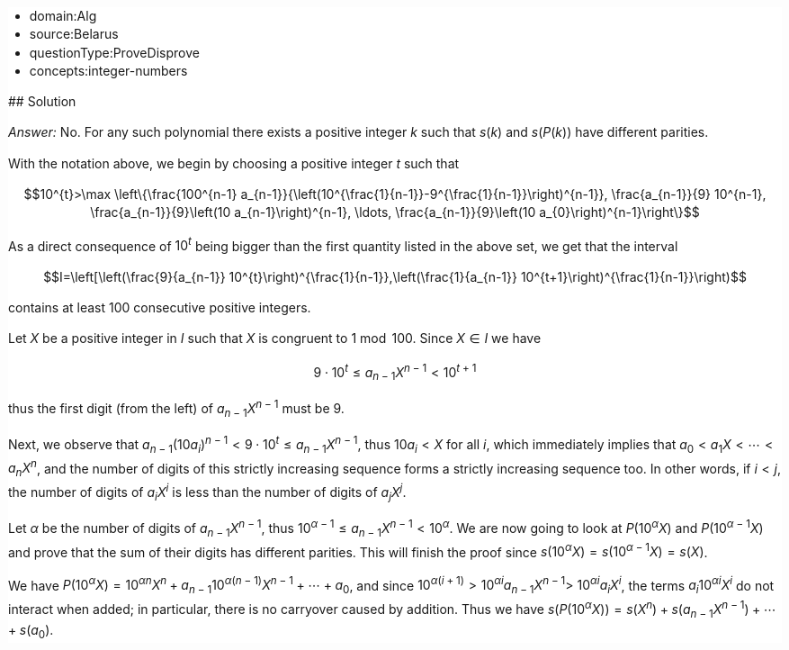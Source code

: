 * domain:Alg
* source:Belarus
* questionType:ProveDisprove
* concepts:integer-numbers

</small>

<text num="1" lang="en">
## Solution

*Answer:* No. For any such polynomial there exists a positive integer $k$ such 
that $s(k)$ and $s(P(k))$ have different parities.

With the notation above, we begin by choosing a positive integer $t$ such that

$$10^{t}>\max \left\{\frac{100^{n-1} a_{n-1}}{\left(10^{\frac{1}{n-1}}-9^{\frac{1}{n-1}}\right)^{n-1}}, 
\frac{a_{n-1}}{9} 10^{n-1}, \frac{a_{n-1}}{9}\left(10 a_{n-1}\right)^{n-1}, \ldots, 
\frac{a_{n-1}}{9}\left(10 a_{0}\right)^{n-1}\right\}$$

As a direct consequence of $10^{t}$ being bigger than the first quantity listed in the above set, we get that the interval

$$I=\left[\left(\frac{9}{a_{n-1}} 10^{t}\right)^{\frac{1}{n-1}},\left(\frac{1}{a_{n-1}} 
10^{t+1}\right)^{\frac{1}{n-1}}\right)$$

contains at least $100$ consecutive positive integers.

Let $X$ be a positive integer in $I$ such that $X$ is congruent to 
$1 \bmod 100$. Since $X \in I$ we have

$$9 \cdot 10^{t} \leqslant a_{n-1} X^{n-1}<10^{t+1}$$

thus the first digit (from the left) of $a_{n-1} X^{n-1}$ must be $9$.

Next, we observe that 
$a_{n-1}\left(10 a_{i}\right)^{n-1}<9 \cdot 10^{t} \leqslant a_{n-1} X^{n-1}$, 
thus $10 a_{i}<X$ for all $i$, which immediately implies that $a_{0}<a_{1} X<\cdots<a_{n} X^{n}$, 
and the number of digits of this strictly increasing sequence forms a 
strictly increasing sequence too. In other words, if $i<j$, the number 
of digits of $a_{i} X^{i}$ is less than the number of digits of $a_{j} X^{j}$.

Let $\alpha$ be the number of digits of $a_{n-1} X^{n-1}$, thus 
$10^{\alpha-1} \leqslant a_{n-1} X^{n-1}<10^{\alpha}$. We are now going to look at 
$P\left(10^{\alpha} X\right)$ and $P\left(10^{\alpha-1} X\right)$ 
and prove that the sum of their digits has different parities. 
This will finish the proof since 
$s\left(10^{\alpha} X\right)=s\left(10^{\alpha-1} X\right)=s(X)$.

We have $P\left(10^{\alpha} X\right)=10^{\alpha n} X^{n}+a_{n-1} 10^{\alpha(n-1)} X^{n-1}+\cdots+a_{0}$, 
and since $10^{\alpha(i+1)}>10^{\alpha i} a_{n-1} X^{n-1}>$ $10^{\alpha i} a_{i} X^{i}$, 
the terms $a_{i} 10^{\alpha i} X^{i}$ do not interact when added; 
in particular, there is no carryover caused by addition. 
Thus we have $s\left(P\left(10^{\alpha} X\right)\right)=s\left(X^{n}\right)+s\left(a_{n-1} X^{n-1}\right)+\cdots+s\left(a_{0}\right)$.
